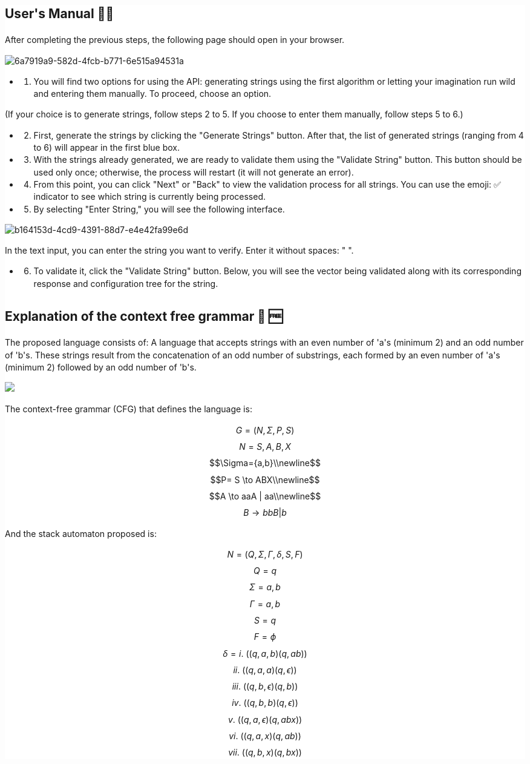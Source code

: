 ## User's Manual 📖👨

After completing the previous steps, the following page should open in your browser.

![6a7919a9-582d-4fcb-b771-6e515a94531a](https://github.com/user-attachments/assets/8e9ce167-5b31-43e8-ae83-e63a2aeb2f86)

- 1. You will find two options for using the API: generating strings using the first algorithm or letting your imagination run wild and entering them manually. To proceed, choose an option.

(If your choice is to generate strings, follow steps 2 to 5. If you choose to enter them manually, follow steps 5 to 6.)

- 2. First, generate the strings by clicking the "Generate Strings" button. After that, the list of generated strings (ranging from 4 to 6) will appear in the first blue box.

- 3. With the strings already generated, we are ready to validate them using the "Validate String" button. This button should be used only once; otherwise, the process will restart (it will not generate an error).

- 4. From this point, you can click "Next" or "Back" to view the validation process for all strings. You can use the emoji: ✅ indicator to see which string is currently being processed.

- 5. By selecting "Enter String," you will see the following interface.

![b164153d-4cd9-4391-88d7-e4e42fa99e6d](https://github.com/user-attachments/assets/4684525f-4ee8-49b5-a3eb-38babbe14169)


In the text input, you can enter the string you want to verify. Enter it without spaces: " ".

- 6. To validate it, click the "Validate String" button. Below, you will see the vector being validated along with its corresponding response and configuration tree for the string.


## Explanation of the context free grammar 📝 🆓

The proposed language consists of: A language that accepts strings with an even number of 'a's (minimum 2) and an odd number of 'b's. These strings result from the concatenation of an odd number of substrings, each formed by an even number of 'a's (minimum 2) followed by an odd number of 'b's.

<img src="https://latex.codecogs.com/svg.latex?\color{white}L(M)%20=%20\left\{%20\left(a^{2n}%20b^{2m+1}%20\right)^*%20\mid%20n%20\geq%201,%20m%20\geq%200%20\right\}%20-%20\{\epsilon\}" />

The context-free grammar (CFG) that defines the language is:

$$G=(N,\Sigma,P,S)$$
$$N={S,A,B,X}$$
$$\Sigma={a,b}\\newline$$
$$P= S \to  ABX\\newline$$
$$A \to  aaA | aa\\newline$$
$$B \to bbB | b$$

And the stack automaton proposed is:

$$N=(Q,\Sigma,\Gamma,\delta, S,F)$$
$$Q={q}$$
$$\Sigma={a,b}$$
$$\Gamma ={a,b}$$
$$S={q}$$
$$F=\phi$$
$$\delta=i.\  ((q,a,b)(q,ab))$$
$$ii.\  ((q,a,a)(q,\epsilon ))$$
$$iii. \ ((q,b,\epsilon )(q,b))$$
$$iv. \ ((q,b,b)(q,\epsilon ))$$
$$v. \ ((q,a,\epsilon )(q,abx))$$
$$vi. \ ((q,a,x)(q,ab))$$
$$vii. \ ((q,b,x)(q,bx))$$
